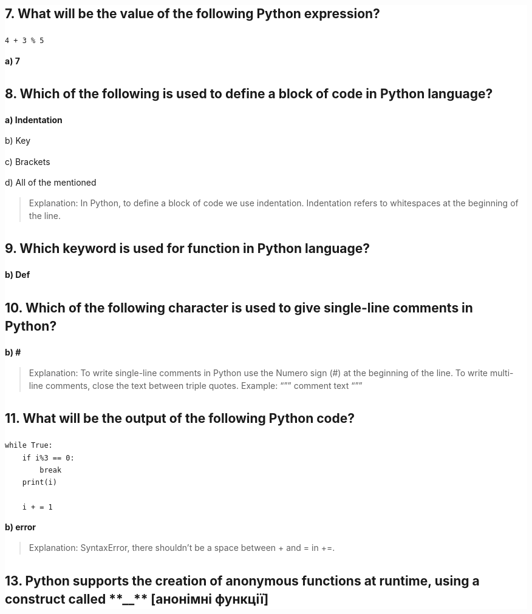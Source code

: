 ## 7. What will be the value of the following Python expression?

`4 + 3 % 5`

**a) 7**

## 8. Which of the following is used to define a block of code in Python language?

**a) Indentation**

b) Key

c) Brackets

d) All of the mentioned

> Explanation: In Python, to define a block of code we use indentation. Indentation refers to whitespaces at the beginning of the line.

## 9. Which keyword is used for function in Python language?

**b) Def**

## 10. Which of the following character is used to give single-line comments in Python?

**b) #**

> Explanation: To write single-line comments in Python use the Numero sign (#) at the beginning of the line. To write multi-line comments, close the text between triple quotes.
> Example: “”” comment
> text “””

## 11. What will be the output of the following Python code?

```i = 1
while True:
    if i%3 == 0:
        break
    print(i)

    i + = 1
```

**b) error**

> Explanation: SyntaxError, there shouldn’t be a space between + and = in +=.


## 13. Python supports the creation of anonymous functions at runtime, using a construct called \***\*\_\_\*\*** [анонімні функції]
